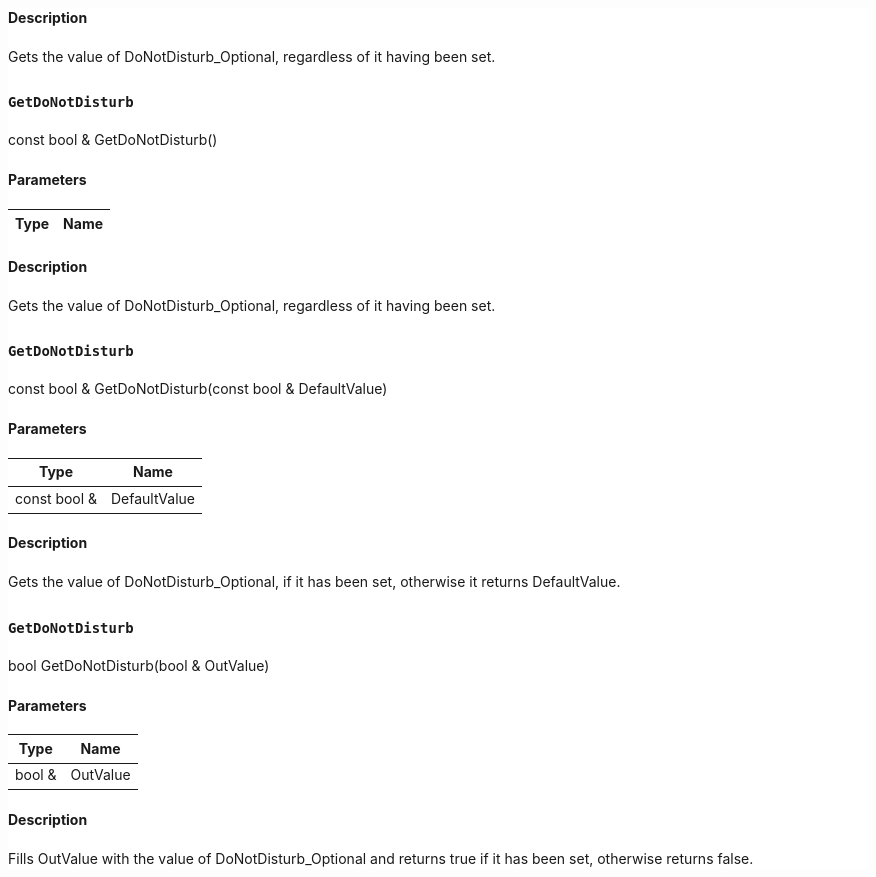 #### Description

Gets the value of DoNotDisturb_Optional, regardless of it having been set.




### `GetDoNotDisturb` <a id="structFRHAPI__PlayerPresenceUpdateSelf_1ac3a38550a776a8a30c5f026cc2c4145c"></a>

const bool & GetDoNotDisturb()

#### Parameters

| Type | Name |
|------|------|

#### Description

Gets the value of DoNotDisturb_Optional, regardless of it having been set.




### `GetDoNotDisturb` <a id="structFRHAPI__PlayerPresenceUpdateSelf_1a5121697bdb1cbbb2acc0f09c7df22ca5"></a>

const bool & GetDoNotDisturb(const bool & DefaultValue)

#### Parameters

| Type | Name |
|------|------|
|const bool &|DefaultValue|

#### Description

Gets the value of DoNotDisturb_Optional, if it has been set, otherwise it returns DefaultValue.




### `GetDoNotDisturb` <a id="structFRHAPI__PlayerPresenceUpdateSelf_1a5a81b18ac6109f6c9b9a76c8467dc6cb"></a>

bool GetDoNotDisturb(bool & OutValue)

#### Parameters

| Type | Name |
|------|------|
|bool &|OutValue|

#### Description

Fills OutValue with the value of DoNotDisturb_Optional and returns true if it has been set, otherwise returns false.
